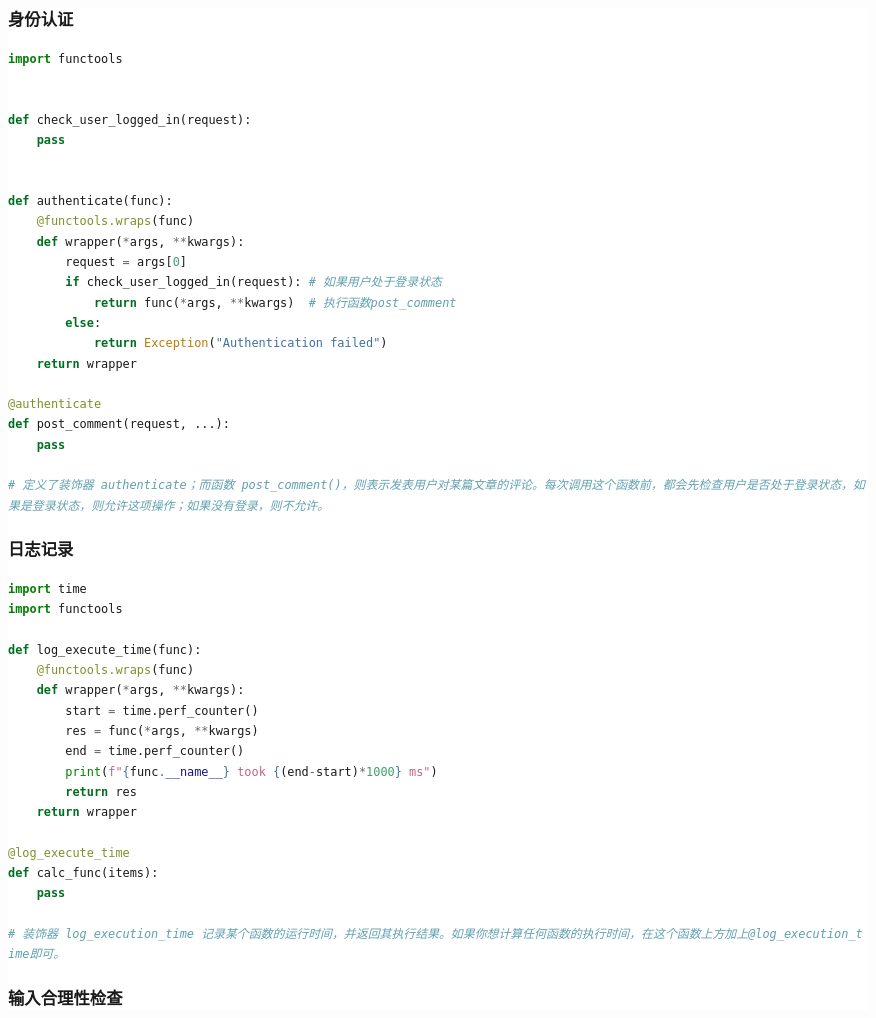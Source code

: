 ### 身份认证

```python
import functools


def check_user_logged_in(request):
    pass


def authenticate(func):
    @functools.wraps(func)
    def wrapper(*args, **kwargs):
        request = args[0]
        if check_user_logged_in(request): # 如果用户处于登录状态
            return func(*args, **kwargs)  # 执行函数post_comment
        else:
            return Exception("Authentication failed")
    return wrapper

@authenticate
def post_comment(request, ...):
    pass

# 定义了装饰器 authenticate；而函数 post_comment()，则表示发表用户对某篇文章的评论。每次调用这个函数前，都会先检查用户是否处于登录状态，如果是登录状态，则允许这项操作；如果没有登录，则不允许。
```

### 日志记录

```python
import time
import functools

def log_execute_time(func):
    @functools.wraps(func)
    def wrapper(*args, **kwargs):
        start = time.perf_counter()
        res = func(*args, **kwargs)
        end = time.perf_counter()
        print(f"{func.__name__} took {(end-start)*1000} ms")
        return res
    return wrapper

@log_execute_time
def calc_func(items):
    pass

# 装饰器 log_execution_time 记录某个函数的运行时间，并返回其执行结果。如果你想计算任何函数的执行时间，在这个函数上方加上@log_execution_time即可。
```

### 输入合理性检查
